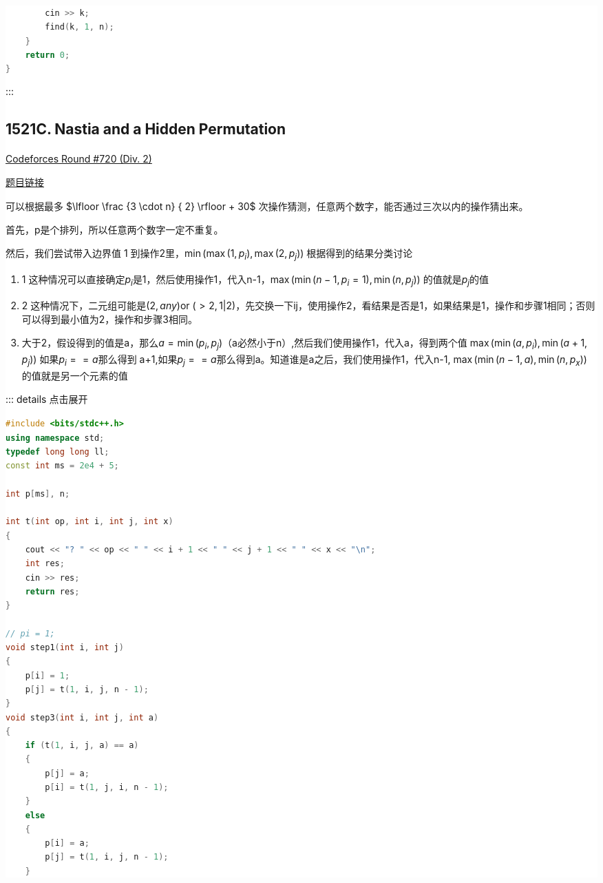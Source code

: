 ```cpp
        cin >> k;
        find(k, 1, n);
    }
    return 0;
}

```
:::

## 1521C. Nastia and a Hidden Permutation

 [Codeforces Round #720 (Div. 2)](http://codeforces.com/contest/1521)

[题目链接](http://codeforces.com/problemset/problem/1521/C)

可以根据最多 $\lfloor \frac {3 \cdot n} { 2} \rfloor + 30$ 次操作猜测，任意两个数字，能否通过三次以内的操作猜出来。

首先，p是个排列，所以任意两个数字一定不重复。

然后，我们尝试带入边界值 1 到操作2里，$\min{(\max{(1, p_i)}, \max{(2, p_j)})}$ 根据得到的结果分类讨论

1. 1 这种情况可以直接确定$p_i$是1，然后使用操作1，代入n-1，$\max{(\min{(n-1, p_i = 1)}, \min{(n, p_j)})}$ 的值就是$p_j$的值

2. 2 这种情况下，二元组可能是$(2,any)$or $(> 2,1|2)$，先交换一下ij，使用操作2，看结果是否是1，如果结果是1，操作和步骤1相同；否则可以得到最小值为2，操作和步骤3相同。

3. 大于2，假设得到的值是a，那么$a = \min(p_i,p_j)$（a必然小于n）,然后我们使用操作1，代入a，得到两个值 $\max{(\min{(a, p_i)}, \min{(a+1, p_j)})}$ 如果$p_i == a$那么得到 a+1,如果$p_j == a$那么得到a。知道谁是a之后，我们使用操作1，代入n-1, $\max{(\min{(n-1, a)}, \min{(n, p_x)})}$ 的值就是另一个元素的值

   


::: details 点击展开
```cpp
#include <bits/stdc++.h>
using namespace std;
typedef long long ll;
const int ms = 2e4 + 5;

int p[ms], n;

int t(int op, int i, int j, int x)
{
    cout << "? " << op << " " << i + 1 << " " << j + 1 << " " << x << "\n";
    int res;
    cin >> res;
    return res;
}

// pi = 1;
void step1(int i, int j)
{
    p[i] = 1;
    p[j] = t(1, i, j, n - 1);
}
void step3(int i, int j, int a)
{
    if (t(1, i, j, a) == a)
    {
        p[j] = a;
        p[i] = t(1, j, i, n - 1);
    }
    else
    {
        p[i] = a;
        p[j] = t(1, i, j, n - 1);
    }
```